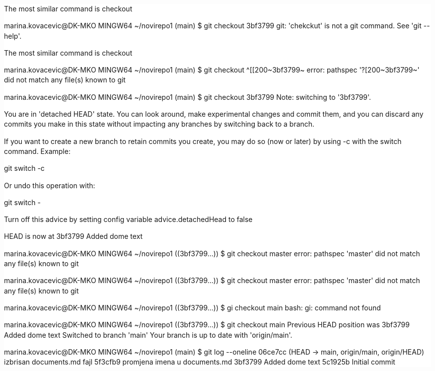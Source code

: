 The most similar command is
        checkout

marina.kovacevic@DK-MKO MINGW64 ~/novirepo1 (main)
$ git checkout 3bf3799
git: 'chekckut' is not a git command. See 'git --help'.

The most similar command is
        checkout

marina.kovacevic@DK-MKO MINGW64 ~/novirepo1 (main)
$ git checkout ^[[200~3bf3799~
error: pathspec '?[200~3bf3799~' did not match any file(s) known to git

marina.kovacevic@DK-MKO MINGW64 ~/novirepo1 (main)
$ git checkout 3bf3799
Note: switching to '3bf3799'.

You are in 'detached HEAD' state. You can look around, make experimental
changes and commit them, and you can discard any commits you make in this
state without impacting any branches by switching back to a branch.

If you want to create a new branch to retain commits you create, you may
do so (now or later) by using -c with the switch command. Example:

  git switch -c <new-branch-name>

Or undo this operation with:

  git switch -

Turn off this advice by setting config variable advice.detachedHead to false

HEAD is now at 3bf3799 Added dome text

marina.kovacevic@DK-MKO MINGW64 ~/novirepo1 ((3bf3799...))
$ git checkout master
error: pathspec 'master' did not match any file(s) known to git

marina.kovacevic@DK-MKO MINGW64 ~/novirepo1 ((3bf3799...))
$ git checkout master
error: pathspec 'master' did not match any file(s) known to git

marina.kovacevic@DK-MKO MINGW64 ~/novirepo1 ((3bf3799...))
$ gi checkout main
bash: gi: command not found

marina.kovacevic@DK-MKO MINGW64 ~/novirepo1 ((3bf3799...))
$ git checkout main
Previous HEAD position was 3bf3799 Added dome text
Switched to branch 'main'
Your branch is up to date with 'origin/main'.

marina.kovacevic@DK-MKO MINGW64 ~/novirepo1 (main)
$ git log --oneline
06ce7cc (HEAD -> main, origin/main, origin/HEAD) izbrisan documents.md fajl
5f3cfb9 promjena imena u documents.md
3bf3799 Added dome text
5c1925b Initial commit
